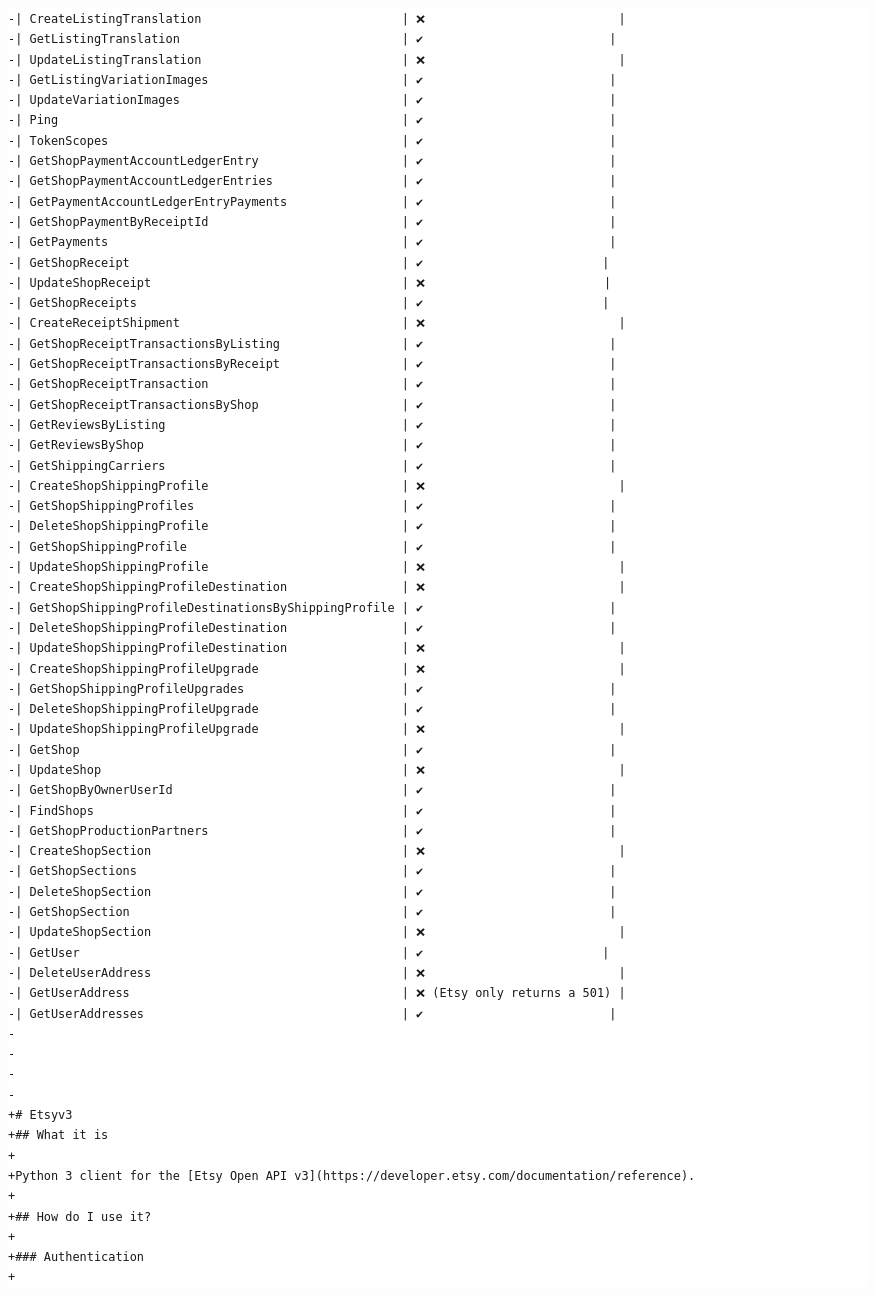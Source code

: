 ```
-| CreateListingTranslation                            | ❌                           |
-| GetListingTranslation                               | ✔️                          |
-| UpdateListingTranslation                            | ❌                           |
-| GetListingVariationImages                           | ✔️                          |
-| UpdateVariationImages                               | ✔️                          |
-| Ping                                                | ✔️                          |
-| TokenScopes                                         | ✔️                          |
-| GetShopPaymentAccountLedgerEntry                    | ✔️                          |
-| GetShopPaymentAccountLedgerEntries                  | ✔️                          |
-| GetPaymentAccountLedgerEntryPayments                | ✔️                          |
-| GetShopPaymentByReceiptId                           | ✔️                          |
-| GetPayments                                         | ✔️                          |
-| GetShopReceipt                                      | ✔️ ️                        |
-| UpdateShopReceipt                                   | ❌️ ️                        |
-| GetShopReceipts                                     | ✔️ ️                        |
-| CreateReceiptShipment                               | ❌                           |
-| GetShopReceiptTransactionsByListing                 | ✔️                          |
-| GetShopReceiptTransactionsByReceipt                 | ✔️                          |
-| GetShopReceiptTransaction                           | ✔️                          |
-| GetShopReceiptTransactionsByShop                    | ✔️                          |
-| GetReviewsByListing                                 | ✔️                          |
-| GetReviewsByShop                                    | ✔️                          |
-| GetShippingCarriers                                 | ✔️                          |
-| CreateShopShippingProfile                           | ❌                           |
-| GetShopShippingProfiles                             | ✔️                          |
-| DeleteShopShippingProfile                           | ✔️                          |
-| GetShopShippingProfile                              | ✔️                          |
-| UpdateShopShippingProfile                           | ❌                           |
-| CreateShopShippingProfileDestination                | ❌                           |
-| GetShopShippingProfileDestinationsByShippingProfile | ✔️                          |
-| DeleteShopShippingProfileDestination                | ✔️                          |
-| UpdateShopShippingProfileDestination                | ❌                           |
-| CreateShopShippingProfileUpgrade                    | ❌                           |
-| GetShopShippingProfileUpgrades                      | ✔️                          |
-| DeleteShopShippingProfileUpgrade                    | ✔️                          |
-| UpdateShopShippingProfileUpgrade                    | ❌                           |
-| GetShop                                             | ✔️                          |
-| UpdateShop                                          | ❌                           |
-| GetShopByOwnerUserId                                | ✔️                          |
-| FindShops                                           | ✔️                          |
-| GetShopProductionPartners                           | ✔️                          |
-| CreateShopSection                                   | ❌                           |
-| GetShopSections                                     | ✔️                          |
-| DeleteShopSection                                   | ✔️                          |
-| GetShopSection                                      | ✔️                          |
-| UpdateShopSection                                   | ❌                           |
-| GetUser                                             | ✔️ ️                        |
-| DeleteUserAddress                                   | ❌                           |
-| GetUserAddress                                      | ❌ (Etsy only returns a 501) |
-| GetUserAddresses                                    | ✔️                          |
-
-
-
-
+# Etsyv3 
+## What it is
+
+Python 3 client for the [Etsy Open API v3](https://developer.etsy.com/documentation/reference).
+
+## How do I use it?
+
+### Authentication
+
```